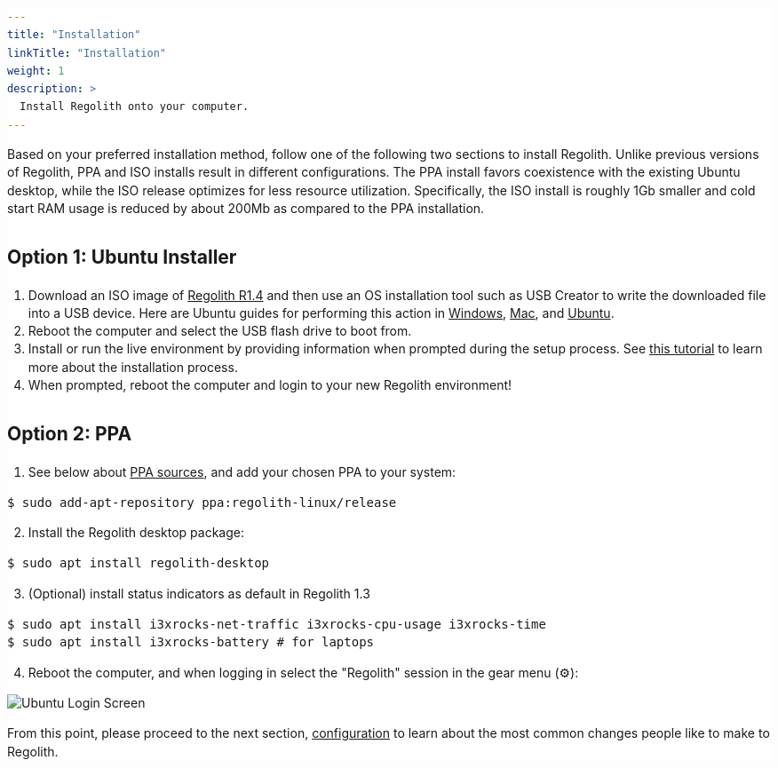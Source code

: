 ```yaml
---
title: "Installation"
linkTitle: "Installation"
weight: 1
description: >
  Install Regolith onto your computer.
---
```


Based on your preferred installation method, follow one of the following two sections to install Regolith.  Unlike previous versions of Regolith, PPA and ISO installs result in different configurations.  The PPA install favors coexistence with the existing Ubuntu desktop, while the ISO release optimizes for less resource utilization.  Specifically, the ISO install is roughly 1Gb smaller and cold start RAM usage is reduced by about 200Mb as compared to the PPA installation.

## Option 1: Ubuntu Installer

1. Download an ISO image of [Regolith R1.4](https://github.com/regolith-linux/regolith-desktop/releases/tag/R1.4.1) <i class="fas fa-cloud-download-alt"></i> and then use an OS installation tool such as USB Creator to write the downloaded file into a USB device. Here are Ubuntu guides for performing this action in [Windows](https://tutorials.ubuntu.com/tutorial/tutorial-create-a-usb-stick-on-windows#0), [Mac](https://tutorials.ubuntu.com/tutorial/tutorial-create-a-usb-stick-on-macos#0), and [Ubuntu](https://tutorials.ubuntu.com/tutorial/tutorial-create-a-usb-stick-on-ubuntu#0).
2. Reboot the computer and select the USB flash drive to boot from.
3. Install or run the live environment by providing information when prompted during the setup process.  See [this tutorial](https://tutorials.ubuntu.com/tutorial/tutorial-install-ubuntu-desktop) to learn more about the installation process.
4. When prompted, reboot the computer and login to your new Regolith environment!

## Option 2: PPA

1. See below about [PPA sources](#ppa-sources), and add your chosen PPA to your system:
<pre>
$ sudo add-apt-repository ppa:regolith-linux/release
</pre>
2. Install the Regolith desktop package:
<pre>
$ sudo apt install regolith-desktop
</pre>
3. (Optional) install status indicators as default in Regolith 1.3
<pre>
$ sudo apt install i3xrocks-net-traffic i3xrocks-cpu-usage i3xrocks-time
$ sudo apt install i3xrocks-battery # for laptops
</pre>
4. Reboot the computer, and when logging in select the "Regolith" session in the gear menu (⚙️):

![Ubuntu Login Screen](/regolith-screenshot-login.png)

From this point, please proceed to the next section, [configuration](../configuration) to learn about the most common changes people like to make to Regolith.
